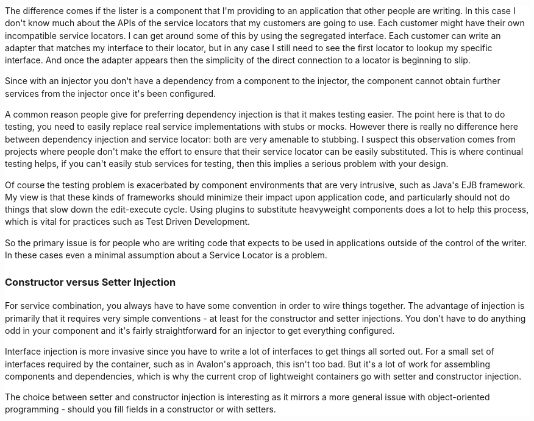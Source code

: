 The difference comes if the lister is a component that I'm providing to an
application that other people are writing. In this case I don't know much
about the APIs of the service locators that my customers are going to use.
Each customer might have their own incompatible service locators. I can get
around some of this by using the segregated interface. Each customer can write
an adapter that matches my interface to their locator, but in any case I still
need to see the first locator to lookup my specific interface. And once the
adapter appears then the simplicity of the direct connection to a locator is
beginning to slip.

Since with an injector you don't have a dependency from a component to the
injector, the component cannot obtain further services from the injector once
it's been configured.

A common reason people give for preferring dependency injection is that it
makes testing easier. The point here is that to do testing, you need to easily
replace real service implementations with stubs or mocks. However there is
really no difference here between dependency injection and service locator:
both are very amenable to stubbing. I suspect this observation comes from
projects where people don't make the effort to ensure that their service
locator can be easily substituted. This is where continual testing helps, if
you can't easily stub services for testing, then this implies a serious
problem with your design.

Of course the testing problem is exacerbated by component environments that
are very intrusive, such as Java's EJB framework. My view is that these kinds
of frameworks should minimize their impact upon application code, and
particularly should not do things that slow down the edit-execute cycle. Using
plugins to substitute heavyweight components does a lot to help this process,
which is vital for practices such as Test Driven Development.

So the primary issue is for people who are writing code that expects to be
used in applications outside of the control of the writer. In these cases even
a minimal assumption about a Service Locator is a problem.

### Constructor versus Setter Injection

For service combination, you always have to have some convention in order to
wire things together. The advantage of injection is primarily that it requires
very simple conventions - at least for the constructor and setter injections.
You don't have to do anything odd in your component and it's fairly
straightforward for an injector to get everything configured.

Interface injection is more invasive since you have to write a lot of
interfaces to get things all sorted out. For a small set of interfaces
required by the container, such as in Avalon's approach, this isn't too bad.
But it's a lot of work for assembling components and dependencies, which is
why the current crop of lightweight containers go with setter and constructor
injection.

The choice between setter and constructor injection is interesting as it
mirrors a more general issue with object-oriented programming - should you
fill fields in a constructor or with setters.
